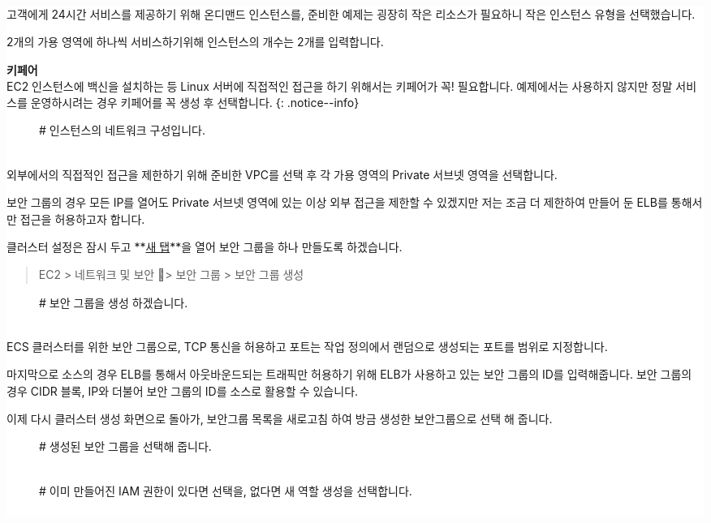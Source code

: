 고객에게 24시간 서비스를 제공하기 위해 온디맨드 인스턴스를, 준비한 예제는 굉장히 작은 리소스가 필요하니 작은 인스턴스 유형을 선택했습니다.

2개의 가용 영역에 하나씩 서비스하기위해 인스턴스의 개수는 2개를 입력합니다.

**키페어**  
EC2 인스턴스에 백신을 설치하는 등 Linux 서버에 직접적인 접근을 하기 위해서는 키페어가 꼭! 필요합니다. 예제에서는 사용하지 않지만 정말 서비스를 운영하시려는 경우 키페어를 꼭 생성 후 선택합니다.
{: .notice--info}

<figure class="align-center">
  <figcaption>
    # 인스턴스의 네트워크 구성입니다.
  </figcaption>
  <img class="border" src="{{ site.url }}{{ site.baseurl }}/assets/images/post/aws-infra-54.png" alt="">
</figure>

외부에서의 직접적인 접근을 제한하기 위해 준비한 VPC를 선택 후 각 가용 영역의 Private 서브넷 영역을 선택합니다. 

보안 그룹의 경우 모든 IP를 열어도 Private 서브넷 영역에 있는 이상 외부 접근을 제한할 수 있겠지만 저는 조금 더 제한하여 만들어 둔 ELB를 통해서만 접근을 허용하고자 합니다. 

클러스터 설정은 잠시 두고 **<u>새 탭</u>**을 열어 보안 그룹을 하나 만들도록 하겠습니다.

> EC2 > 네트워크 및 보안 > 보안 그룹 > 보안 그룹 생성

<figure class="align-center">
  <figcaption>
    # 보안 그룹을 생성 하겠습니다.
  </figcaption>
  <img class="border" src="{{ site.url }}{{ site.baseurl }}/assets/images/post/aws-infra-55.png" alt="">
</figure>

ECS 클러스터를 위한 보안 그룹으로, TCP 통신을 허용하고 포트는 작업 정의에서 랜덤으로 생성되는 포트를 범위로 지정합니다. 

마지막으로 소스의 경우 ELB를 통해서 아웃바운드되는 트래픽만 허용하기 위해 ELB가 사용하고 있는 보안 그룹의 ID를 입력해줍니다. 보안 그룹의 경우 CIDR 블록, IP와 더불어 보안 그룹의 ID를 소스로 활용할 수 있습니다.

이제 다시 클러스터 생성 화면으로 돌아가, 보안그룹 목록을 새로고침 하여 방금 생성한 보안그룹으로 선택 해 줍니다.

<figure class="align-center">
  <figcaption>
    # 생성된 보안 그룹을 선택해 줍니다.
  </figcaption>
  <img class="border" src="{{ site.url }}{{ site.baseurl }}/assets/images/post/aws-infra-56.png" alt="">
</figure>

<figure class="align-center">
  <figcaption>
    # 이미 만들어진 IAM 권한이 있다면 선택을, 없다면 새 역할 생성을 선택합니다.
  </figcaption>
  <img class="border" src="{{ site.url }}{{ site.baseurl }}/assets/images/post/aws-infra-57.png" alt="">
</figure>
